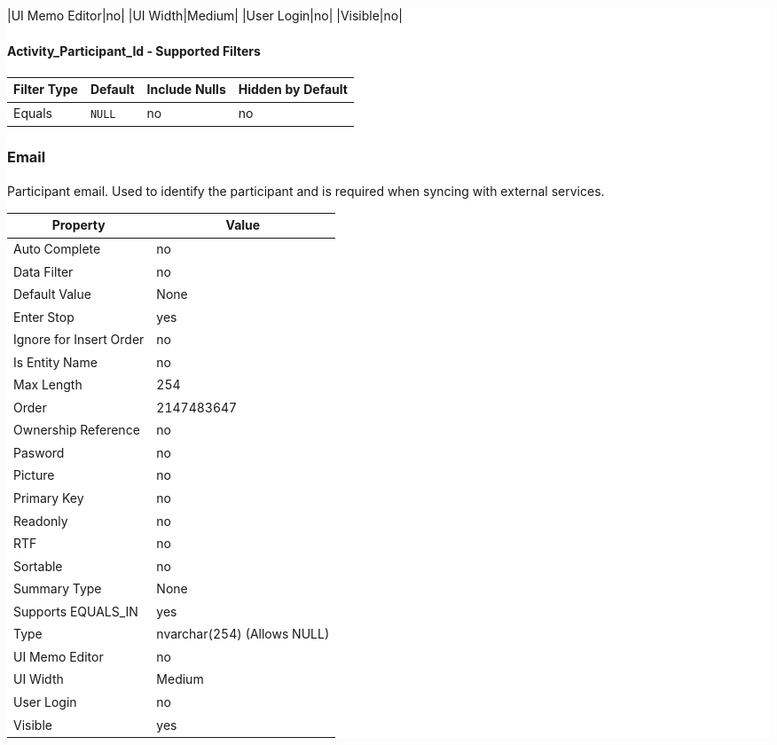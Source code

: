 |UI Memo Editor|no|
|UI Width|Medium|
|User Login|no|
|Visible|no|

#### Activity_Participant_Id - Supported Filters

| Filter Type | Default | Include Nulls | Hidden by Default |
| - | - | - | - |
|Equals|`NULL`|no|no|

### Email


Participant email. Used to identify the participant and is required when syncing with external services.

| Property | Value |
| - | - |
|Auto Complete|no|
|Data Filter|no|
|Default Value|None|
|Enter Stop|yes|
|Ignore for Insert Order|no|
|Is Entity Name|no|
|Max Length|254|
|Order|2147483647|
|Ownership Reference|no|
|Pasword|no|
|Picture|no|
|Primary Key|no|
|Readonly|no|
|RTF|no|
|Sortable|no|
|Summary Type|None|
|Supports EQUALS_IN|yes|
|Type|nvarchar(254) (Allows NULL)|
|UI Memo Editor|no|
|UI Width|Medium|
|User Login|no|
|Visible|yes|
